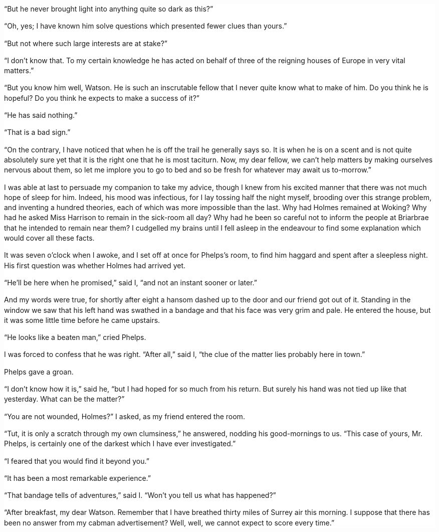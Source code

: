 “But he never brought light into anything quite so dark as this?”

“Oh, yes; I have known him solve questions which presented fewer clues than yours.”

“But not where such large interests are at stake?”

“I don’t know that. To my certain knowledge he has acted on behalf of three of the reigning houses of Europe in very vital matters.”

“But you know him well, Watson. He is such an inscrutable fellow that I never quite know what to make of him. Do you think he is hopeful? Do you think he expects to make a success of it?”

“He has said nothing.”

“That is a bad sign.”

“On the contrary, I have noticed that when he is off the trail he generally says so. It is when he is on a scent and is not quite absolutely sure yet that it is the right one that he is most taciturn. Now, my dear fellow, we can’t help matters by making ourselves nervous about them, so let me implore you to go to bed and so be fresh for whatever may await us to-morrow.”

I was able at last to persuade my companion to take my advice, though I knew from his excited manner that there was not much hope of sleep for him. Indeed, his mood was infectious, for I lay tossing half the night myself, brooding over this strange problem, and inventing a hundred theories, each of which was more impossible than the last. Why had Holmes remained at Woking? Why had he asked Miss Harrison to remain in the sick-room all day? Why had he been so careful not to inform the people at Briarbrae that he intended to remain near them? I cudgelled my brains until I fell asleep in the endeavour to find some explanation which would cover all these facts.

It was seven o’clock when I awoke, and I set off at once for Phelps’s room, to find him haggard and spent after a sleepless night. His first question was whether Holmes had arrived yet.

“He’ll be here when he promised,” said I, “and not an instant sooner or later.”

And my words were true, for shortly after eight a hansom dashed up to the door and our friend got out of it. Standing in the window we saw that his left hand was swathed in a bandage and that his face was very grim and pale. He entered the house, but it was some little time before he came upstairs.

“He looks like a beaten man,” cried Phelps.

I was forced to confess that he was right. “After all,” said I, “the clue of the matter lies probably here in town.”

Phelps gave a groan.

“I don’t know how it is,” said he, “but I had hoped for so much from his return. But surely his hand was not tied up like that yesterday. What can be the matter?”

“You are not wounded, Holmes?” I asked, as my friend entered the room.

“Tut, it is only a scratch through my own clumsiness,” he answered, nodding his good-mornings to us. “This case of yours, Mr. Phelps, is certainly one of the darkest which I have ever investigated.”

“I feared that you would find it beyond you.”

“It has been a most remarkable experience.”

“That bandage tells of adventures,” said I. “Won’t you tell us what has happened?”

“After breakfast, my dear Watson. Remember that I have breathed thirty miles of Surrey air this morning. I suppose that there has been no answer from my cabman advertisement? Well, well, we cannot expect to score every time.”
